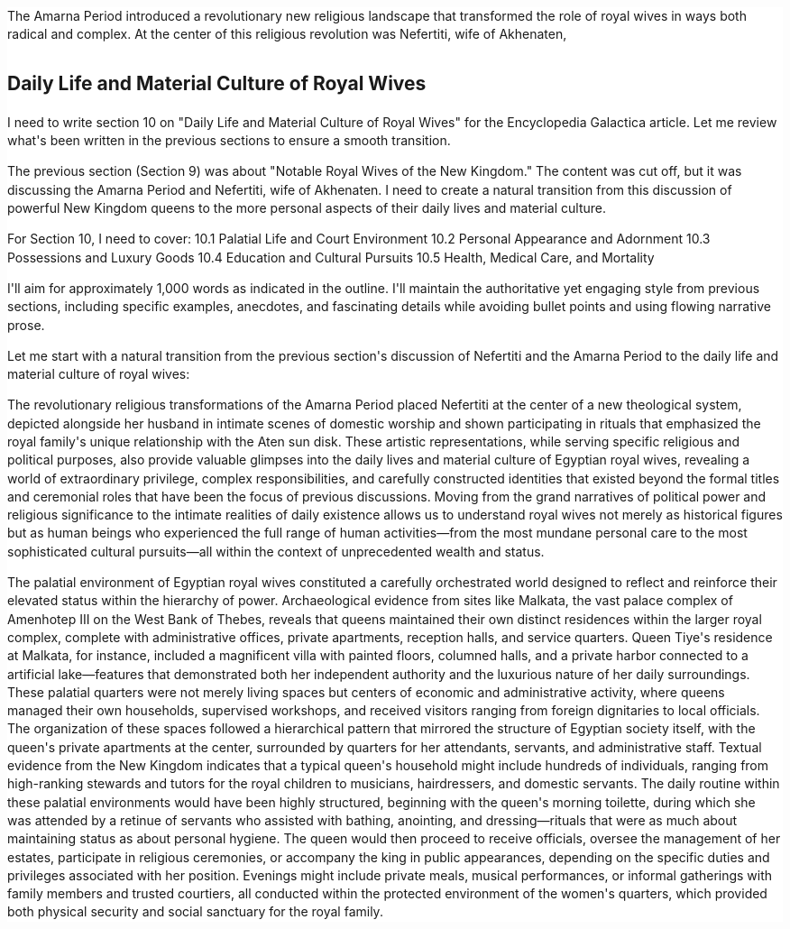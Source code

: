 The Amarna Period introduced a revolutionary new religious landscape that transformed the role of royal wives in ways both radical and complex. At the center of this religious revolution was Nefertiti, wife of Akhenaten,

## Daily Life and Material Culture of Royal Wives

<think>I need to write section 10 on "Daily Life and Material Culture of Royal Wives" for the Encyclopedia Galactica article. Let me review what's been written in the previous sections to ensure a smooth transition.

The previous section (Section 9) was about "Notable Royal Wives of the New Kingdom." The content was cut off, but it was discussing the Amarna Period and Nefertiti, wife of Akhenaten. I need to create a natural transition from this discussion of powerful New Kingdom queens to the more personal aspects of their daily lives and material culture.

For Section 10, I need to cover:
10.1 Palatial Life and Court Environment
10.2 Personal Appearance and Adornment
10.3 Possessions and Luxury Goods
10.4 Education and Cultural Pursuits
10.5 Health, Medical Care, and Mortality

I'll aim for approximately 1,000 words as indicated in the outline. I'll maintain the authoritative yet engaging style from previous sections, including specific examples, anecdotes, and fascinating details while avoiding bullet points and using flowing narrative prose.

Let me start with a natural transition from the previous section's discussion of Nefertiti and the Amarna Period to the daily life and material culture of royal wives:

The revolutionary religious transformations of the Amarna Period placed Nefertiti at the center of a new theological system, depicted alongside her husband in intimate scenes of domestic worship and shown participating in rituals that emphasized the royal family's unique relationship with the Aten sun disk. These artistic representations, while serving specific religious and political purposes, also provide valuable glimpses into the daily lives and material culture of Egyptian royal wives, revealing a world of extraordinary privilege, complex responsibilities, and carefully constructed identities that existed beyond the formal titles and ceremonial roles that have been the focus of previous discussions. Moving from the grand narratives of political power and religious significance to the intimate realities of daily existence allows us to understand royal wives not merely as historical figures but as human beings who experienced the full range of human activities—from the most mundane personal care to the most sophisticated cultural pursuits—all within the context of unprecedented wealth and status.

The palatial environment of Egyptian royal wives constituted a carefully orchestrated world designed to reflect and reinforce their elevated status within the hierarchy of power. Archaeological evidence from sites like Malkata, the vast palace complex of Amenhotep III on the West Bank of Thebes, reveals that queens maintained their own distinct residences within the larger royal complex, complete with administrative offices, private apartments, reception halls, and service quarters. Queen Tiye's residence at Malkata, for instance, included a magnificent villa with painted floors, columned halls, and a private harbor connected to a artificial lake—features that demonstrated both her independent authority and the luxurious nature of her daily surroundings. These palatial quarters were not merely living spaces but centers of economic and administrative activity, where queens managed their own households, supervised workshops, and received visitors ranging from foreign dignitaries to local officials. The organization of these spaces followed a hierarchical pattern that mirrored the structure of Egyptian society itself, with the queen's private apartments at the center, surrounded by quarters for her attendants, servants, and administrative staff. Textual evidence from the New Kingdom indicates that a typical queen's household might include hundreds of individuals, ranging from high-ranking stewards and tutors for the royal children to musicians, hairdressers, and domestic servants. The daily routine within these palatial environments would have been highly structured, beginning with the queen's morning toilette, during which she was attended by a retinue of servants who assisted with bathing, anointing, and dressing—rituals that were as much about maintaining status as about personal hygiene. The queen would then proceed to receive officials, oversee the management of her estates, participate in religious ceremonies, or accompany the king in public appearances, depending on the specific duties and privileges associated with her position. Evenings might include private meals, musical performances, or informal gatherings with family members and trusted courtiers, all conducted within the protected environment of the women's quarters, which provided both physical security and social sanctuary for the royal family.